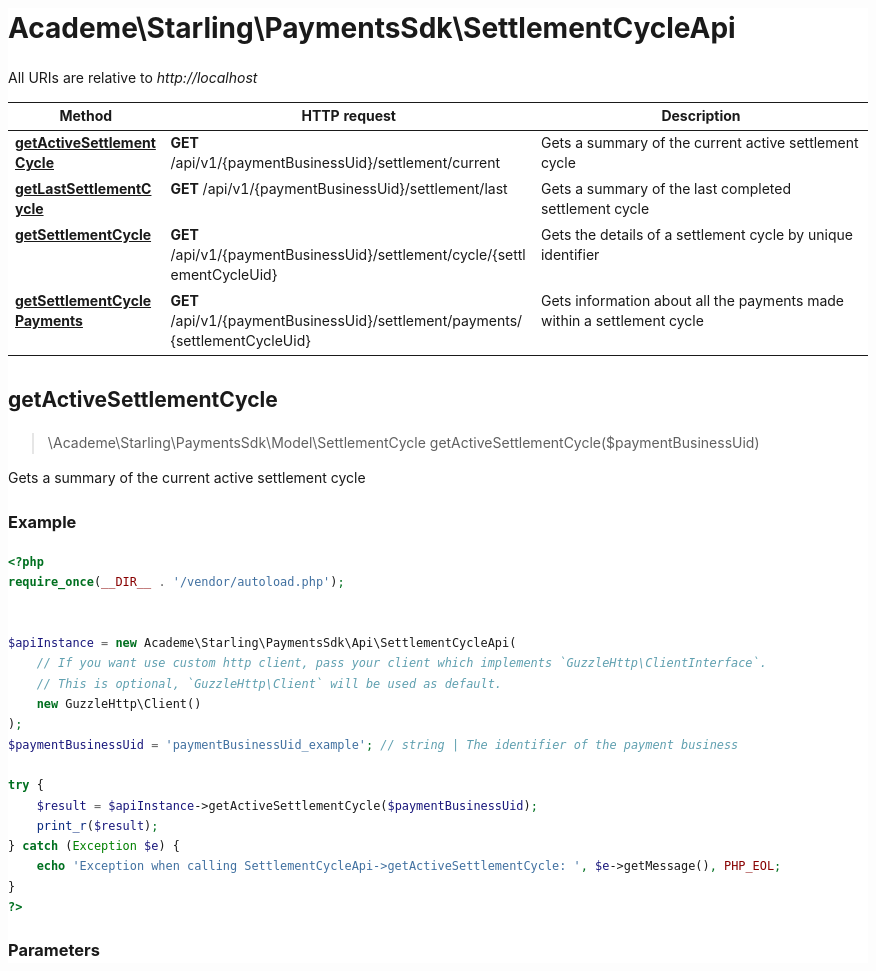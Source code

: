 # Academe\Starling\PaymentsSdk\SettlementCycleApi

All URIs are relative to *http://localhost*

Method | HTTP request | Description
------------- | ------------- | -------------
[**getActiveSettlementCycle**](SettlementCycleApi.md#getActiveSettlementCycle) | **GET** /api/v1/{paymentBusinessUid}/settlement/current | Gets a summary of the current active settlement cycle
[**getLastSettlementCycle**](SettlementCycleApi.md#getLastSettlementCycle) | **GET** /api/v1/{paymentBusinessUid}/settlement/last | Gets a summary of the last completed settlement cycle
[**getSettlementCycle**](SettlementCycleApi.md#getSettlementCycle) | **GET** /api/v1/{paymentBusinessUid}/settlement/cycle/{settlementCycleUid} | Gets the details of a settlement cycle by unique identifier
[**getSettlementCyclePayments**](SettlementCycleApi.md#getSettlementCyclePayments) | **GET** /api/v1/{paymentBusinessUid}/settlement/payments/{settlementCycleUid} | Gets information about all the payments made within a settlement cycle



## getActiveSettlementCycle

> \Academe\Starling\PaymentsSdk\Model\SettlementCycle getActiveSettlementCycle($paymentBusinessUid)

Gets a summary of the current active settlement cycle

### Example

```php
<?php
require_once(__DIR__ . '/vendor/autoload.php');


$apiInstance = new Academe\Starling\PaymentsSdk\Api\SettlementCycleApi(
    // If you want use custom http client, pass your client which implements `GuzzleHttp\ClientInterface`.
    // This is optional, `GuzzleHttp\Client` will be used as default.
    new GuzzleHttp\Client()
);
$paymentBusinessUid = 'paymentBusinessUid_example'; // string | The identifier of the payment business

try {
    $result = $apiInstance->getActiveSettlementCycle($paymentBusinessUid);
    print_r($result);
} catch (Exception $e) {
    echo 'Exception when calling SettlementCycleApi->getActiveSettlementCycle: ', $e->getMessage(), PHP_EOL;
}
?>
```

### Parameters
